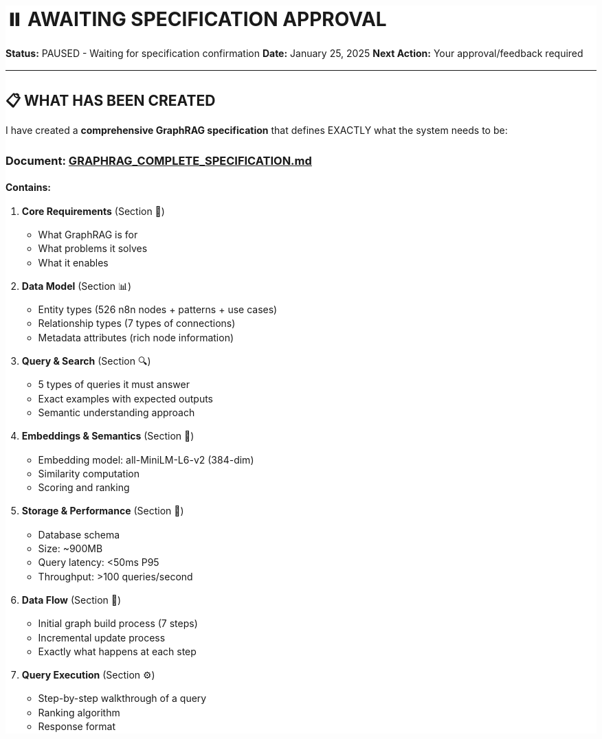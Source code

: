 # ⏸️ AWAITING SPECIFICATION APPROVAL

**Status:** PAUSED - Waiting for specification confirmation
**Date:** January 25, 2025
**Next Action:** Your approval/feedback required

---

## 📋 WHAT HAS BEEN CREATED

I have created a **comprehensive GraphRAG specification** that defines EXACTLY what the system needs to be:

### Document: [GRAPHRAG_COMPLETE_SPECIFICATION.md](GRAPHRAG_COMPLETE_SPECIFICATION.md)

**Contains:**

1. **Core Requirements** (Section 🎯)
   - What GraphRAG is for
   - What problems it solves
   - What it enables

2. **Data Model** (Section 📊)
   - Entity types (526 n8n nodes + patterns + use cases)
   - Relationship types (7 types of connections)
   - Metadata attributes (rich node information)

3. **Query & Search** (Section 🔍)
   - 5 types of queries it must answer
   - Exact examples with expected outputs
   - Semantic understanding approach

4. **Embeddings & Semantics** (Section 🧠)
   - Embedding model: all-MiniLM-L6-v2 (384-dim)
   - Similarity computation
   - Scoring and ranking

5. **Storage & Performance** (Section 💾)
   - Database schema
   - Size: ~900MB
   - Query latency: <50ms P95
   - Throughput: >100 queries/second

6. **Data Flow** (Section 🔄)
   - Initial graph build process (7 steps)
   - Incremental update process
   - Exactly what happens at each step

7. **Query Execution** (Section ⚙️)
   - Step-by-step walkthrough of a query
   - Ranking algorithm
   - Response format
